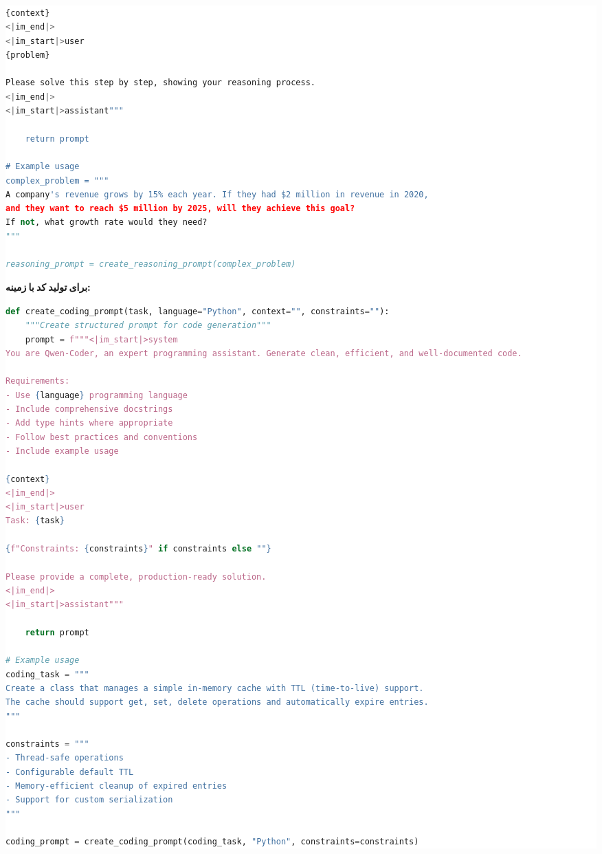 ```python
{context}
<|im_end|>
<|im_start|>user
{problem}

Please solve this step by step, showing your reasoning process.
<|im_end|>
<|im_start|>assistant"""
    
    return prompt

# Example usage
complex_problem = """
A company's revenue grows by 15% each year. If they had $2 million in revenue in 2020, 
and they want to reach $5 million by 2025, will they achieve this goal? 
If not, what growth rate would they need?
"""

reasoning_prompt = create_reasoning_prompt(complex_problem)
```

**برای تولید کد با زمینه:**
```python
def create_coding_prompt(task, language="Python", context="", constraints=""):
    """Create structured prompt for code generation"""
    prompt = f"""<|im_start|>system
You are Qwen-Coder, an expert programming assistant. Generate clean, efficient, and well-documented code.

Requirements:
- Use {language} programming language
- Include comprehensive docstrings
- Add type hints where appropriate
- Follow best practices and conventions
- Include example usage

{context}
<|im_end|>
<|im_start|>user
Task: {task}

{f"Constraints: {constraints}" if constraints else ""}

Please provide a complete, production-ready solution.
<|im_end|>
<|im_start|>assistant"""
    
    return prompt

# Example usage
coding_task = """
Create a class that manages a simple in-memory cache with TTL (time-to-live) support.
The cache should support get, set, delete operations and automatically expire entries.
"""

constraints = """
- Thread-safe operations
- Configurable default TTL
- Memory-efficient cleanup of expired entries
- Support for custom serialization
"""

coding_prompt = create_coding_prompt(coding_task, "Python", constraints=constraints)
```